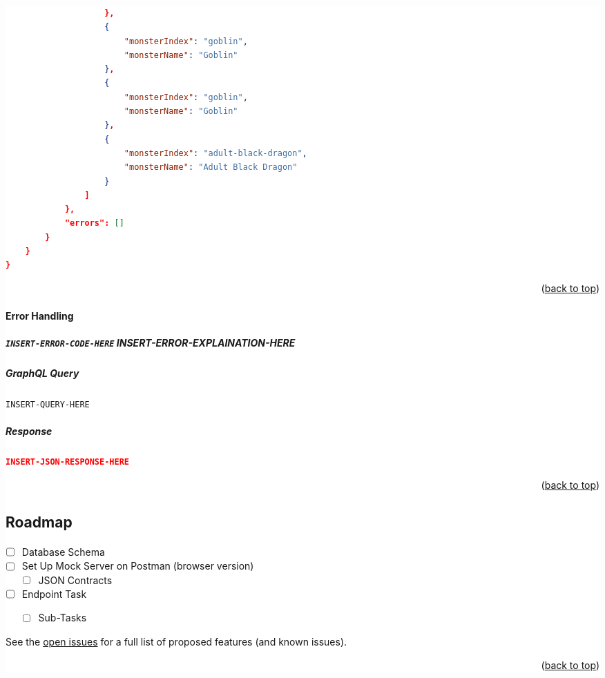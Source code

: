 ```json
                    },
                    {
                        "monsterIndex": "goblin",
                        "monsterName": "Goblin"
                    },
                    {
                        "monsterIndex": "goblin",
                        "monsterName": "Goblin"
                    },
                    {
                        "monsterIndex": "adult-black-dragon",
                        "monsterName": "Adult Black Dragon"
                    }
                ]
            },
            "errors": []
        }
    }
}
```

<p align="right">(<a href="#readme-top">back to top</a>)</p>

#### Error Handling
##### `INSERT-ERROR-CODE-HERE` INSERT-ERROR-EXPLAINATION-HERE
##### GraphQL Query
```graphql
INSERT-QUERY-HERE
```
##### Response
```json
INSERT-JSON-RESPONSE-HERE
```

<p align="right">(<a href="#readme-top">back to top</a>)</p>



## Roadmap

- [ ] Database Schema
- [ ] Set Up Mock Server on Postman (browser version)
    - [ ] JSON Contracts
- [ ] Endpoint Task
    - [ ] Sub-Tasks



See the [open issues](https://github.com/Tavern-Keeper-2308/tavern_keeper_be/issues) for a full list of proposed features (and known issues).

<p align="right">(<a href="#readme-top">back to top</a>)</p>


[contributors-shield]: https://img.shields.io/github/contributors/Tavern-Keeper-2308/tavern_keeper_be.svg?style=for-the-badge
[contributors-url]: https://github.com/Tavern-Keeper-2308/tavern_keeper_be/graphs/contributors
[forks-shield]: https://img.shields.io/github/forks/Tavern-Keeper-2308/tavern_keeper_be.svg?style=for-the-badge
[forks-url]: https://github.com/Tavern-Keeper-2308/tavern_keeper_be/network/members
[stars-shield]: https://img.shields.io/github/stars/Tavern-Keeper-2308/tavern_keeper_be.svg?style=for-the-badge
[stars-url]: https://github.com/Tavern-Keeper-2308/tavern_keeper_be/stargazers
[issues-shield]: https://img.shields.io/github/issues/Tavern-Keeper-2308/tavern_keeper_be.svg?style=for-the-badge
[issues-url]: https://github.com/Tavern-Keeper-2308/tavern_keeper_be/issues
[license-shield]: https://img.shields.io/github/license/Tavern-Keeper-2308/tavern_keeper_be.svg?style=for-the-badge
[license-url]: https://github.com/Tavern-Keeper-2308/tavern_keeper_be/blob/master/LICENSE.txt
[product-screenshot]: images/screenshot.png
[Rails-shield]: https://img.shields.io/badge/Ruby%20on%20Rails-CC0000?style=for-the-badge&logo=ruby-on-rails&logoColor=white
[Rails-url]: https://rubyonrails.org/
[GraphQL-shield]: https://img.shields.io/badge/GraphQL-E10098?style=for-the-badge&logo=GraphQL&logoColor=white
[GraphQL-url]: https://graphql.org/
[PostgreSQL-shield]: https://img.shields.io/badge/PostgreSQL-336791?style=for-the-badge&logo=postgresql&logoColor=white
[PostgreSQL-url]: https://www.postgresql.org/
[HTML-shield]: https://img.shields.io/badge/HTML5-E34F26?style=for-the-badge&logo=html5&logoColor=white
[HTML-url]: https://developer.mozilla.org/en-US/docs/Web/HTML
[JavaScript-shield]: https://img.shields.io/badge/JavaScript-F7DF1E?style=for-the-badge&logo=javascript&logoColor=black
[JavaScript-url]: https://developer.mozilla.org/en-US/docs/Web/JavaScript
[Bootstrap.com]: https://img.shields.io/badge/Bootstrap-563D7C?style=for-the-badge&logo=bootstrap&logoColor=white
[Bootstrap-url]: https://getbootstrap.com
[gem-debug]: https://img.shields.io/badge/debug-1.9.1-brightgreen?style=flat-square
[gem-debug-url]: https://rubygems.org/gems/debug
[gem-rspec-rails]: https://img.shields.io/badge/rspec--rails-6.1.0-green?style=flat-square
[gem-rspec-rails-url]: https://github.com/rspec/rspec-rails
[gem-simplecov]: https://img.shields.io/badge/simplecov-0.22.0-yellow?style=flat-square
[gem-simplecov-url]: https://github.com/simplecov-ruby/simplecov
[gem-factory_bot_rails]: https://img.shields.io/badge/factory_bot_rails-6.4.0-success?style=flat-square
[gem-factory_bot_rails-url]: https://github.com/thoughtbot/factory_bot_rails
[gem-faker]: https://img.shields.io/badge/faker-3.2.2-red?style=flat-square
[gem-faker-url]: https://github.com/faker-ruby/faker
[gem-pry]: https://img.shields.io/badge/pry-0.14.2-yellow?style=flat-square
[gem-pry-url]: https://github.com/pry/pry
[gem-shoulda-matchers]: https://img.shields.io/badge/shoulda--matchers-6.0.0-orange?style=flat-square
[gem-shoulda-matchers-url]: https://github.com/thoughtbot/shoulda-matchers
[gem-faraday]: https://img.shields.io/badge/faraday-2.8.1-yellowgreen?style=flat-square
[gem-faraday-url]: https://github.com/lostisland/faraday
[gem-figaro]: https://img.shields.io/badge/figaro-1.2.0-critical?style=flat-square
[gem-figaro-url]: https://github.com/laserlemon/figaro
[gem-jsonapi-serializer]: https://img.shields.io/badge/jsonapi--serializer-2.2.0-blue?style=flat-square
[gem-jsonapi-serializer-url]: https://github.com/jsonapi-serializer/jsonapi-serializer
[gem-capybara]: https://img.shields.io/badge/capybara-3.39.2-brightgreen?style=flat-square
[gem-capybara-url]: https://github.com/teamcapybara/capybara
[gem-webmock]: https://img.shields.io/badge/webmock-3.19.1-yellowgreen?style=flat-square
[gem-webmock-url]: https://github.com/bblimke/webmock
[gem-vcr]: https://img.shields.io/badge/vcr-6.2.0-orange?style=flat-square
[gem-vcr-url]: https://github.com/vcr/vcr
[github-shield-zh]: https://img.shields.io/badge/GitHub-XanderHendry-success?style=for-the-badge&logo=github
[github-url-zh]: https://github.com/xanderhendry
[github-shield-st]: https://img.shields.io/badge/GitHub-Sykogst-success?style=for-the-badge&logo=github
[github-url-st]: https://github.com/Sykogst
[github-shield-kz]: https://img.shields.io/badge/GitHub-zkevkev-success?style=for-the-badge&logo=github
[github-url-kz]: https://github.com/zkevkev
[github-shield-eh]: https://img.shields.io/badge/GitHub-ericahagle-success?style=for-the-badge&logo=github
[github-url-eh]: https://github.com/ericahagle
[github-shield-ar]: https://img.shields.io/badge/GitHub-tenthwalker-success?style=for-the-badge&logo=github
[github-url-ar]: https://github.com/tenthwalker
[linkedin-shield]: https://img.shields.io/badge/-LinkedIn-black.svg?style=for-the-badge&logo=linkedin&colorB=555
[linkedin-url-st]: https://www.linkedin.com/in/sam-t-tran
[linkedin-url-kz]: https://www.linkedin.com/in/kevin-zolman
[linkedin-url-zh]: https://www.linkedin.com/in/xander-hendry-70b804289
[linkedin-url-eh]: https://www.linkedin.com/in/ericahagle
[linkedin-url-ar]: https://www.linkedin.com/in/arden-ranta/